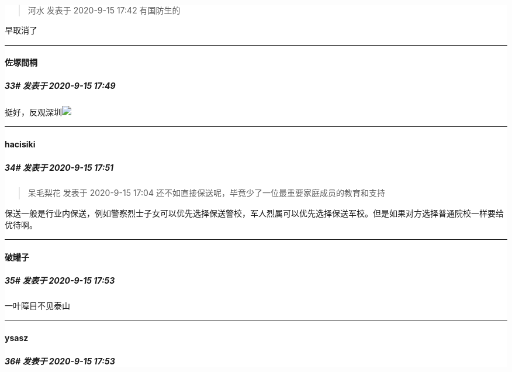 

<blockquote>河水 发表于 2020-9-15 17:42
有国防生的</blockquote>
早取消了







*****

####  佐塚間桐  
##### 33#       发表于 2020-9-15 17:49




挺好，反观深圳<img src="https://static.saraba1st.com/image/smiley/face2017/001.png" referrerpolicy="no-referrer">







*****

####  hacisiki  
##### 34#       发表于 2020-9-15 17:51



<blockquote>呆毛梨花 发表于 2020-9-15 17:04
还不如直接保送呢，毕竟少了一位最重要家庭成员的教育和支持</blockquote>
保送一般是行业内保送，例如警察烈士子女可以优先选择保送警校，军人烈属可以优先选择保送军校。但是如果对方选择普通院校一样要给优待啊。







*****

####  破罐子  
##### 35#       发表于 2020-9-15 17:53




一叶障目不见泰山







*****

####  ysasz  
##### 36#       发表于 2020-9-15 17:53


